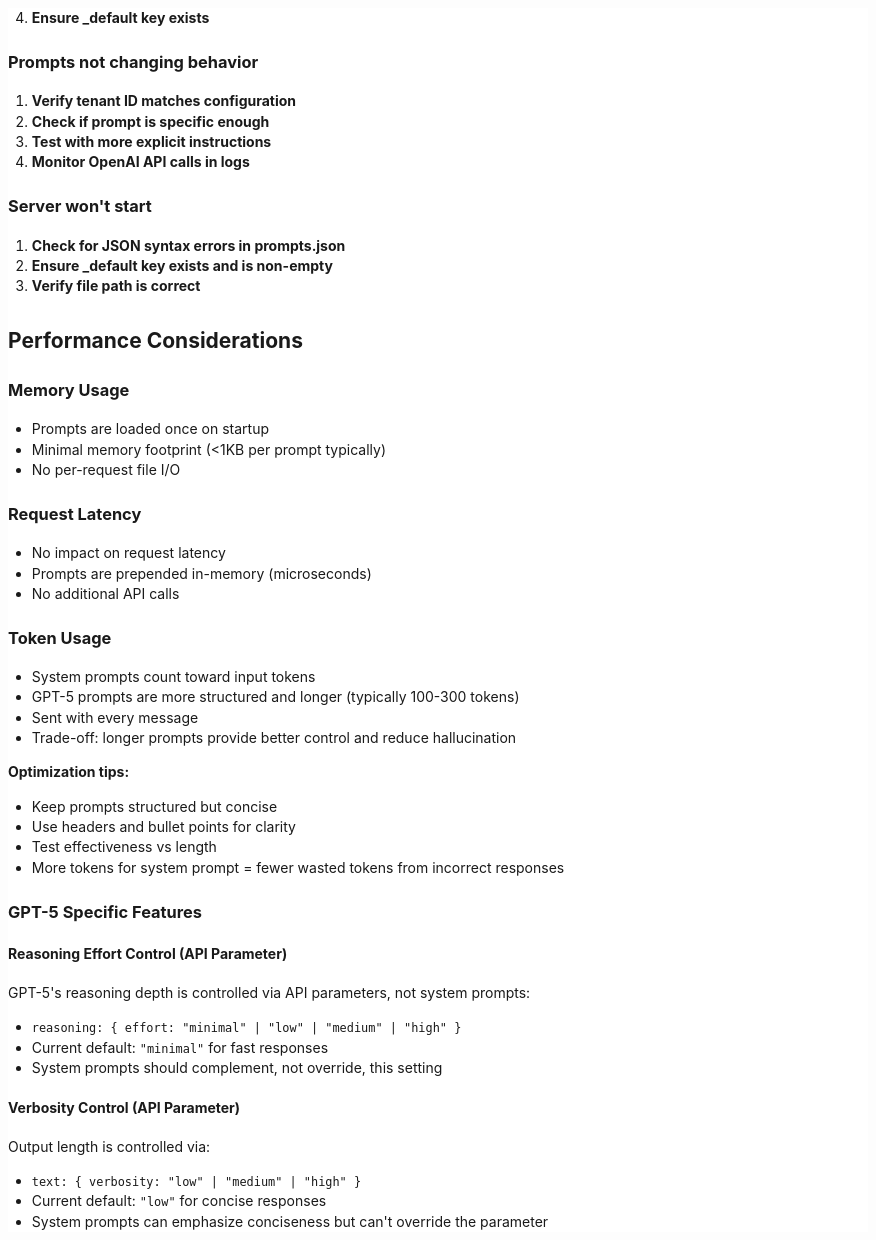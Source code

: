 4. **Ensure _default key exists**

### Prompts not changing behavior

1. **Verify tenant ID matches configuration**
2. **Check if prompt is specific enough**
3. **Test with more explicit instructions**
4. **Monitor OpenAI API calls in logs**

### Server won't start

1. **Check for JSON syntax errors in prompts.json**
2. **Ensure _default key exists and is non-empty**
3. **Verify file path is correct**

## Performance Considerations

### Memory Usage

- Prompts are loaded once on startup
- Minimal memory footprint (<1KB per prompt typically)
- No per-request file I/O

### Request Latency

- No impact on request latency
- Prompts are prepended in-memory (microseconds)
- No additional API calls

### Token Usage

- System prompts count toward input tokens
- GPT-5 prompts are more structured and longer (typically 100-300 tokens)
- Sent with every message
- Trade-off: longer prompts provide better control and reduce hallucination

**Optimization tips:**
- Keep prompts structured but concise
- Use headers and bullet points for clarity
- Test effectiveness vs length
- More tokens for system prompt = fewer wasted tokens from incorrect responses

### GPT-5 Specific Features

#### Reasoning Effort Control (API Parameter)
GPT-5's reasoning depth is controlled via API parameters, not system prompts:
- `reasoning: { effort: "minimal" | "low" | "medium" | "high" }`
- Current default: `"minimal"` for fast responses
- System prompts should complement, not override, this setting

#### Verbosity Control (API Parameter)
Output length is controlled via:
- `text: { verbosity: "low" | "medium" | "high" }`
- Current default: `"low"` for concise responses
- System prompts can emphasize conciseness but can't override the parameter
